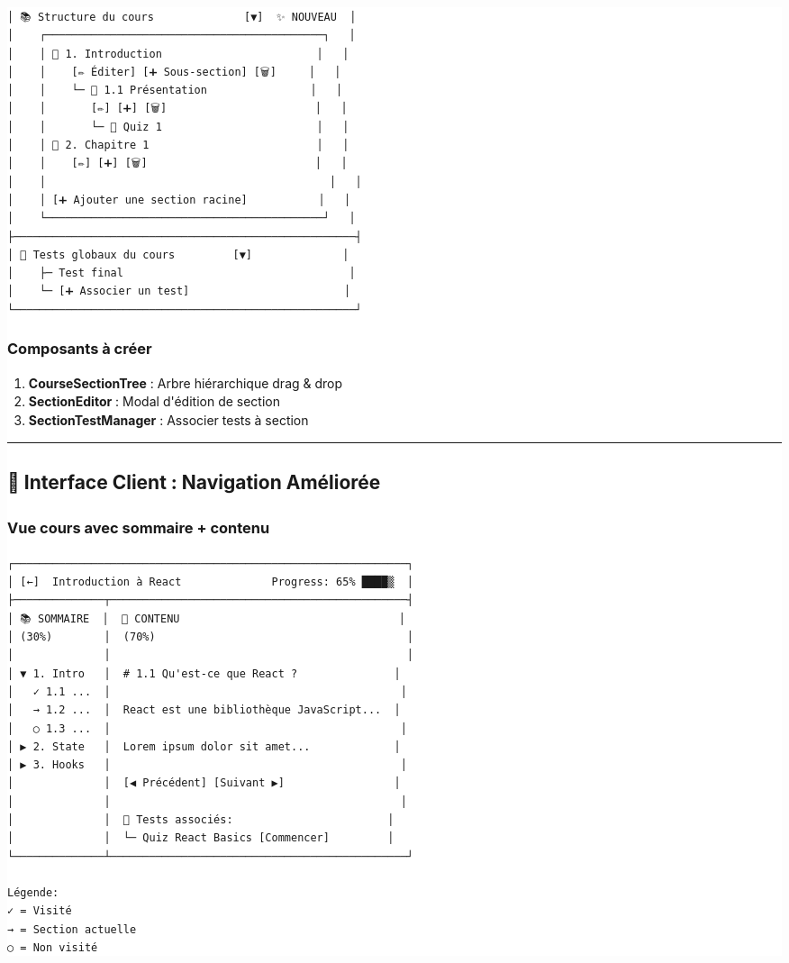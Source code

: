```
│ 📚 Structure du cours              [▼]  ✨ NOUVEAU  │
│    ┌───────────────────────────────────────────┐   │
│    │ 📄 1. Introduction                        │   │
│    │    [✏️ Éditer] [➕ Sous-section] [🗑️]     │   │
│    │    └─ 📄 1.1 Présentation                │   │
│    │       [✏️] [➕] [🗑️]                       │   │
│    │       └─ 🧪 Quiz 1                        │   │
│    │ 📄 2. Chapitre 1                          │   │
│    │    [✏️] [➕] [🗑️]                          │   │
│    │                                            │   │
│    │ [➕ Ajouter une section racine]           │   │
│    └───────────────────────────────────────────┘   │
├─────────────────────────────────────────────────────┤
│ 🧪 Tests globaux du cours         [▼]              │
│    ├─ Test final                                   │
│    └─ [➕ Associer un test]                        │
└─────────────────────────────────────────────────────┘
```

### Composants à créer

1. **CourseSectionTree** : Arbre hiérarchique drag & drop
2. **SectionEditor** : Modal d'édition de section
3. **SectionTestManager** : Associer tests à section

---

## 📱 Interface Client : Navigation Améliorée

### Vue cours avec sommaire + contenu

```
┌─────────────────────────────────────────────────────────────┐
│ [←]  Introduction à React              Progress: 65% ████▒  │
├──────────────┬──────────────────────────────────────────────┤
│ 📚 SOMMAIRE  │  📄 CONTENU                                  │
│ (30%)        │  (70%)                                       │
│              │                                              │
│ ▼ 1. Intro   │  # 1.1 Qu'est-ce que React ?               │
│   ✓ 1.1 ...  │                                             │
│   → 1.2 ...  │  React est une bibliothèque JavaScript...  │
│   ○ 1.3 ...  │                                             │
│ ▶ 2. State   │  Lorem ipsum dolor sit amet...             │
│ ▶ 3. Hooks   │                                             │
│              │  [◀ Précédent] [Suivant ▶]                 │
│              │                                             │
│              │  🧪 Tests associés:                        │
│              │  └─ Quiz React Basics [Commencer]         │
└──────────────┴──────────────────────────────────────────────┘

Légende:
✓ = Visité
→ = Section actuelle
○ = Non visité
```
